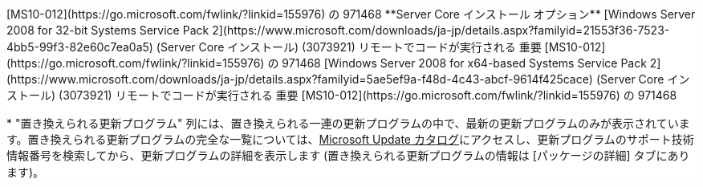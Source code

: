 </td>
<td style="border:1px solid black;">
[MS10-012](https://go.microsoft.com/fwlink/?linkid=155976) の 971468

</td>
</tr>
<tr>
<td style="border:1px solid black;" colspan="4">
**Server Core インストール オプション**

</td>
</tr>
<tr>
<td style="border:1px solid black;">
[Windows Server 2008 for 32-bit Systems Service Pack 2](https://www.microsoft.com/downloads/ja-jp/details.aspx?familyid=21553f36-7523-4bb5-99f3-82e60c7ea0a5) (Server Core インストール)  
(3073921)

</td>
<td style="border:1px solid black;">
リモートでコードが実行される

</td>
<td style="border:1px solid black;">
重要

</td>
<td style="border:1px solid black;">
[MS10-012](https://go.microsoft.com/fwlink/?linkid=155976) の 971468

</td>
</tr>
<tr>
<td style="border:1px solid black;">
[Windows Server 2008 for x64-based Systems Service Pack 2](https://www.microsoft.com/downloads/ja-jp/details.aspx?familyid=5ae5ef9a-f48d-4c43-abcf-9614f425cace) (Server Core インストール)  
(3073921)

</td>
<td style="border:1px solid black;">
リモートでコードが実行される

</td>
<td style="border:1px solid black;">
重要

</td>
<td style="border:1px solid black;">
[MS10-012](https://go.microsoft.com/fwlink/?linkid=155976) の 971468

</td>
</tr>
</table>
 
\* "置き換えられる更新プログラム" 列には、置き換えられる一連の更新プログラムの中で、最新の更新プログラムのみが表示されています。置き換えられる更新プログラムの完全な一覧については、[Microsoft Update カタログ](https://catalog.update.microsoft.com/v7/site/home.aspx)にアクセスし、更新プログラムのサポート技術情報番号を検索してから、更新プログラムの詳細を表示します (置き換えられる更新プログラムの情報は \[パッケージの詳細\] タブにあります)。
